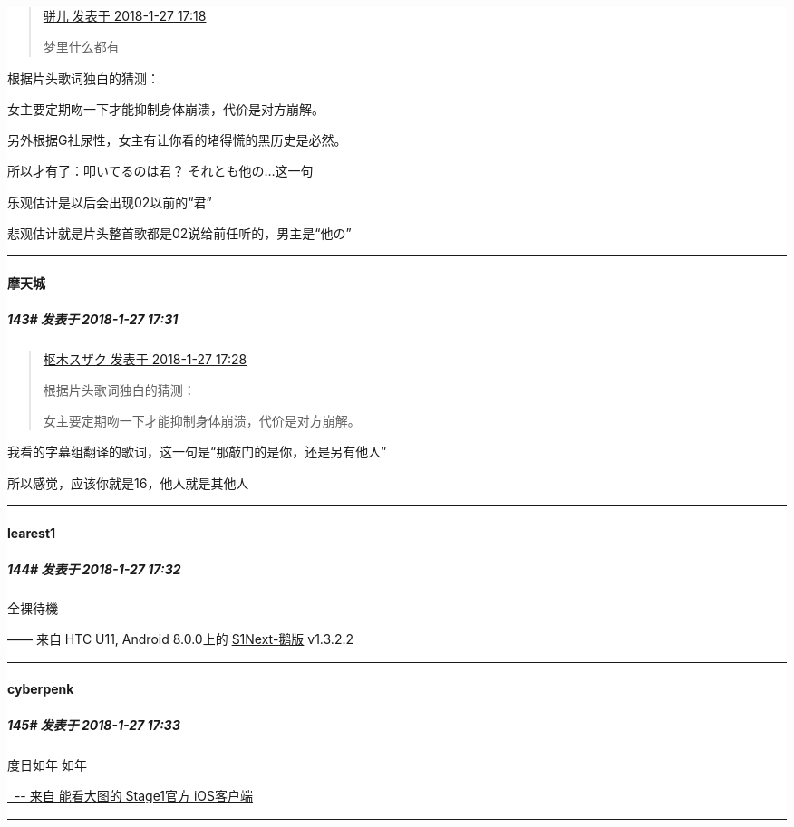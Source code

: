 
<blockquote><a href="httphttps://bbs.saraba1st.com/2b/forum.php?mod=redirect&amp;goto=findpost&amp;pid=38368256&amp;ptid=1577974" target="_blank">骈儿 发表于 2018-1-27 17:18</a>

梦里什么都有</blockquote>
根据片头歌词独白的猜测：


女主要定期吻一下才能抑制身体崩溃，代价是对方崩解。


另外根据G社尿性，女主有让你看的堵得慌的黑历史是必然。


所以才有了：叩いてるのは君？ それとも他の…这一句


乐观估计是以后会出现02以前的“君”

悲观估计就是片头整首歌都是02说给前任听的，男主是“他の”


-----

####  摩天城  
##### 143#       发表于 2018-1-27 17:31


<blockquote><a href="httphttps://bbs.saraba1st.com/2b/forum.php?mod=redirect&amp;goto=findpost&amp;pid=38368322&amp;ptid=1577974" target="_blank">枢木スザク 发表于 2018-1-27 17:28</a>

根据片头歌词独白的猜测：


女主要定期吻一下才能抑制身体崩溃，代价是对方崩解。</blockquote>
我看的字幕组翻译的歌词，这一句是“那敲门的是你，还是另有他人”

所以感觉，应该你就是16，他人就是其他人


-----

####  learest1  
##### 144#       发表于 2018-1-27 17:32


全裸待機

—— 来自 HTC U11, Android 8.0.0上的 [S1Next-鹅版](https://github.com/ykrank/S1-Next/releases) v1.3.2.2


-----

####  cyberpenk  
##### 145#       发表于 2018-1-27 17:33


度日如年 如年

[  -- 来自 能看大图的 Stage1官方 iOS客户端](https://itunes.apple.com/fi/app/saraba1st/id1221237470?mt=8)


-----
